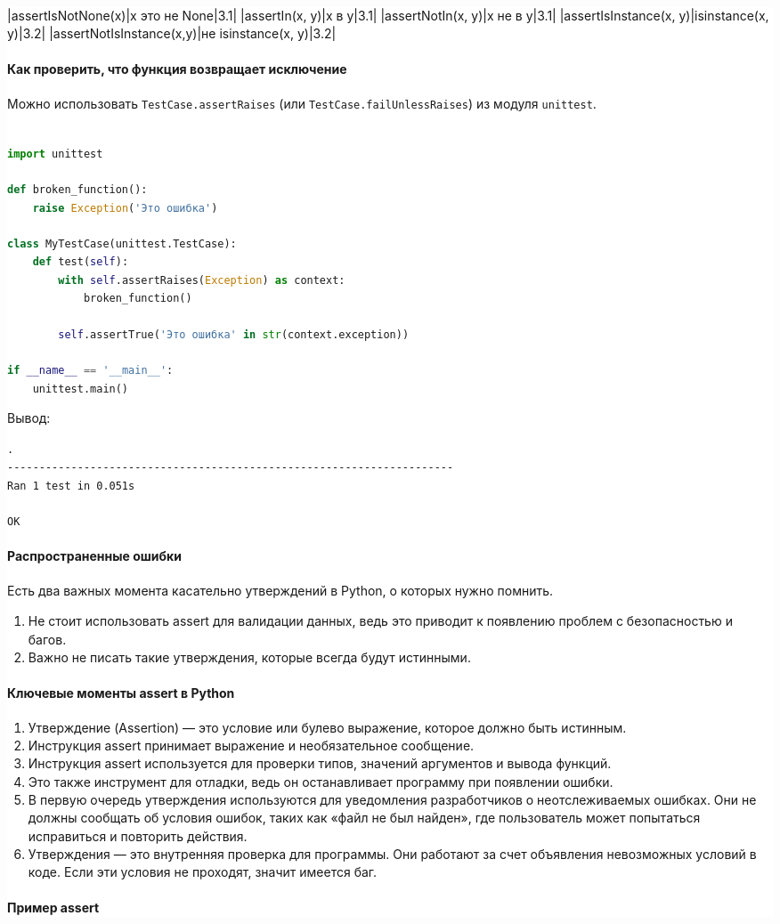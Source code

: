 |assertIsNotNone(x)|x это не None|3.1|
|assertIn(x, y)|x в y|3.1|
|assertNotIn(x, y)|x не в y|3.1|
|assertIsInstance(x, y)|isinstance(x, y)|3.2|
|assertNotIsInstance(x,y)|не isinstance(x, y)|3.2|

#### Как проверить, что функция возвращает исключение

Можно использовать `TestCase.assertRaises` (или `TestCase.failUnlessRaises`) из модуля `unittest`.

```python

import unittest

def broken_function():
    raise Exception('Это ошибка')

class MyTestCase(unittest.TestCase):
    def test(self):
        with self.assertRaises(Exception) as context:
            broken_function()

        self.assertTrue('Это ошибка' in str(context.exception))

if __name__ == '__main__':
    unittest.main()
```

Вывод:

```
.
----------------------------------------------------------------------
Ran 1 test in 0.051s

OK
```

#### Распространенные ошибки

Есть два важных момента касательно утверждений в Python, о которых нужно помнить.

1. Не стоит использовать assert для валидации данных, ведь это приводит к появлению проблем с безопасностью и багов.
2. Важно не писать такие утверждения, которые всегда будут истинными.

#### Ключевые моменты assert в Python

1. Утверждение (Assertion) — это условие или булево выражение, которое должно быть истинным.
2. Инструкция assert принимает выражение и необязательное сообщение.
3. Инструкция assert используется для проверки типов, значений аргументов и вывода функций.
4. Это также инструмент для отладки, ведь он останавливает программу при появлении ошибки.
5. В первую очередь утверждения используются для уведомления разработчиков о неотслеживаемых ошибках. Они не должны сообщать об условия ошибок, таких как «файл не был найден», где пользователь может попытаться исправиться и повторить действия.
6. Утверждения — это внутренняя проверка для программы. Они работают за счет объявления невозможных условий в коде. Если эти условия не проходят, значит имеется баг.
#### Пример assert

